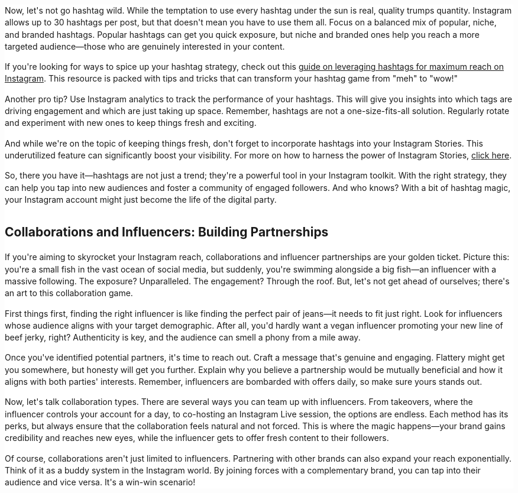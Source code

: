 Now, let's not go hashtag wild. While the temptation to use every hashtag under the sun is real, quality trumps quantity. Instagram allows up to 30 hashtags per post, but that doesn't mean you have to use them all. Focus on a balanced mix of popular, niche, and branded hashtags. Popular hashtags can get you quick exposure, but niche and branded ones help you reach a more targeted audience—those who are genuinely interested in your content.

If you're looking for ways to spice up your hashtag strategy, check out this [guide on leveraging hashtags for maximum reach on Instagram](https://instagrowify.com/blog/how-to-leverage-hashtags-for-maximum-reach-on-instagram). This resource is packed with tips and tricks that can transform your hashtag game from "meh" to "wow!"

Another pro tip? Use Instagram analytics to track the performance of your hashtags. This will give you insights into which tags are driving engagement and which are just taking up space. Remember, hashtags are not a one-size-fits-all solution. Regularly rotate and experiment with new ones to keep things fresh and exciting.

And while we're on the topic of keeping things fresh, don't forget to incorporate hashtags into your Instagram Stories. This underutilized feature can significantly boost your visibility. For more on how to harness the power of Instagram Stories, [click here](https://instagrowify.com/blog/harnessing-the-power-of-instagram-stories-beyond-basics).

So, there you have it—hashtags are not just a trend; they're a powerful tool in your Instagram toolkit. With the right strategy, they can help you tap into new audiences and foster a community of engaged followers. And who knows? With a bit of hashtag magic, your Instagram account might just become the life of the digital party.



## Collaborations and Influencers: Building Partnerships

If you're aiming to skyrocket your Instagram reach, collaborations and influencer partnerships are your golden ticket. Picture this: you're a small fish in the vast ocean of social media, but suddenly, you're swimming alongside a big fish—an influencer with a massive following. The exposure? Unparalleled. The engagement? Through the roof. But, let's not get ahead of ourselves; there's an art to this collaboration game.

First things first, finding the right influencer is like finding the perfect pair of jeans—it needs to fit just right. Look for influencers whose audience aligns with your target demographic. After all, you'd hardly want a vegan influencer promoting your new line of beef jerky, right? Authenticity is key, and the audience can smell a phony from a mile away.

Once you've identified potential partners, it's time to reach out. Craft a message that's genuine and engaging. Flattery might get you somewhere, but honesty will get you further. Explain why you believe a partnership would be mutually beneficial and how it aligns with both parties' interests. Remember, influencers are bombarded with offers daily, so make sure yours stands out.

Now, let's talk collaboration types. There are several ways you can team up with influencers. From takeovers, where the influencer controls your account for a day, to co-hosting an Instagram Live session, the options are endless. Each method has its perks, but always ensure that the collaboration feels natural and not forced. This is where the magic happens—your brand gains credibility and reaches new eyes, while the influencer gets to offer fresh content to their followers.

Of course, collaborations aren't just limited to influencers. Partnering with other brands can also expand your reach exponentially. Think of it as a buddy system in the Instagram world. By joining forces with a complementary brand, you can tap into their audience and vice versa. It's a win-win scenario!
